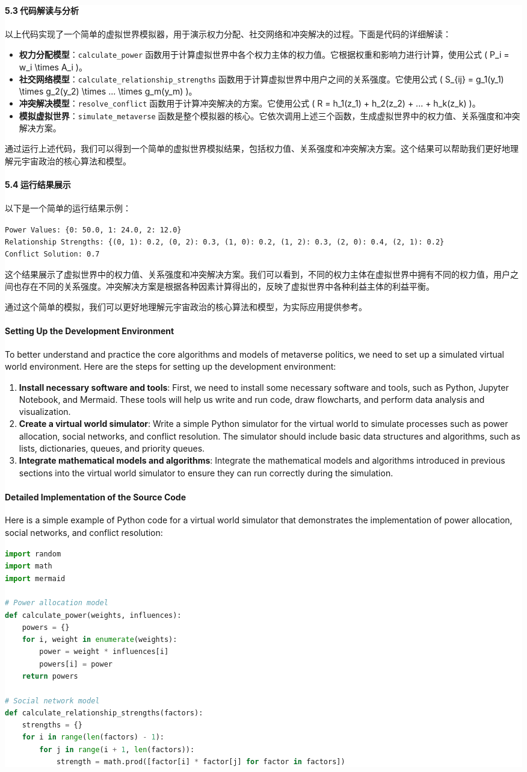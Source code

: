 #### 5.3 代码解读与分析

以上代码实现了一个简单的虚拟世界模拟器，用于演示权力分配、社交网络和冲突解决的过程。下面是代码的详细解读：

- **权力分配模型**：`calculate_power` 函数用于计算虚拟世界中各个权力主体的权力值。它根据权重和影响力进行计算，使用公式 \( P_i = w_i \times A_i \)。
- **社交网络模型**：`calculate_relationship_strengths` 函数用于计算虚拟世界中用户之间的关系强度。它使用公式 \( S_{ij} = g_1(y_1) \times g_2(y_2) \times ... \times g_m(y_m) \)。
- **冲突解决模型**：`resolve_conflict` 函数用于计算冲突解决的方案。它使用公式 \( R = h_1(z_1) + h_2(z_2) + ... + h_k(z_k) \)。
- **模拟虚拟世界**：`simulate_metaverse` 函数是整个模拟器的核心。它依次调用上述三个函数，生成虚拟世界中的权力值、关系强度和冲突解决方案。

通过运行上述代码，我们可以得到一个简单的虚拟世界模拟结果，包括权力值、关系强度和冲突解决方案。这个结果可以帮助我们更好地理解元宇宙政治的核心算法和模型。

#### 5.4 运行结果展示

以下是一个简单的运行结果示例：

```
Power Values: {0: 50.0, 1: 24.0, 2: 12.0}
Relationship Strengths: {(0, 1): 0.2, (0, 2): 0.3, (1, 0): 0.2, (1, 2): 0.3, (2, 0): 0.4, (2, 1): 0.2}
Conflict Solution: 0.7
```

这个结果展示了虚拟世界中的权力值、关系强度和冲突解决方案。我们可以看到，不同的权力主体在虚拟世界中拥有不同的权力值，用户之间也存在不同的关系强度。冲突解决方案是根据各种因素计算得出的，反映了虚拟世界中各种利益主体的利益平衡。

通过这个简单的模拟，我们可以更好地理解元宇宙政治的核心算法和模型，为实际应用提供参考。

#### Setting Up the Development Environment

To better understand and practice the core algorithms and models of metaverse politics, we need to set up a simulated virtual world environment. Here are the steps for setting up the development environment:

1. **Install necessary software and tools**: First, we need to install some necessary software and tools, such as Python, Jupyter Notebook, and Mermaid. These tools will help us write and run code, draw flowcharts, and perform data analysis and visualization.
2. **Create a virtual world simulator**: Write a simple Python simulator for the virtual world to simulate processes such as power allocation, social networks, and conflict resolution. The simulator should include basic data structures and algorithms, such as lists, dictionaries, queues, and priority queues.
3. **Integrate mathematical models and algorithms**: Integrate the mathematical models and algorithms introduced in previous sections into the virtual world simulator to ensure they can run correctly during the simulation.

#### Detailed Implementation of the Source Code

Here is a simple example of Python code for a virtual world simulator that demonstrates the implementation of power allocation, social networks, and conflict resolution:

```python
import random
import math
import mermaid

# Power allocation model
def calculate_power(weights, influences):
    powers = {}
    for i, weight in enumerate(weights):
        power = weight * influences[i]
        powers[i] = power
    return powers

# Social network model
def calculate_relationship_strengths(factors):
    strengths = {}
    for i in range(len(factors) - 1):
        for j in range(i + 1, len(factors)):
            strength = math.prod([factor[i] * factor[j] for factor in factors])
```